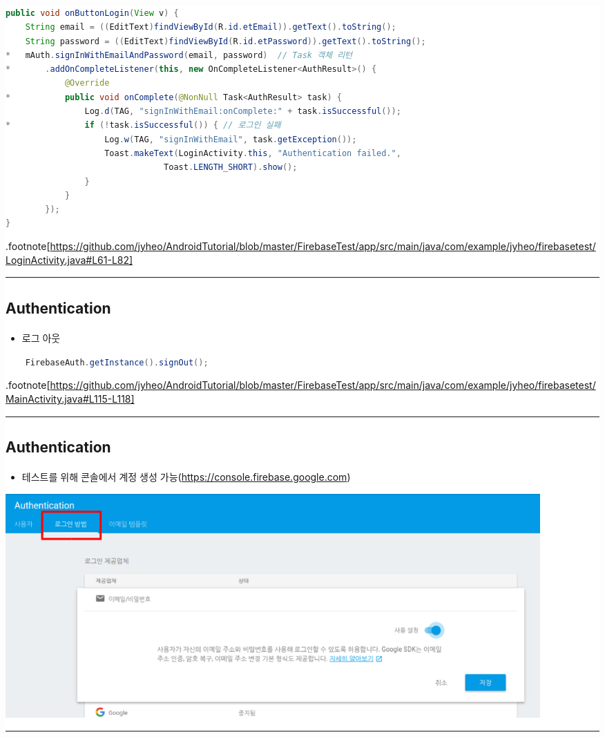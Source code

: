 ```java
public void onButtonLogin(View v) {
    String email = ((EditText)findViewById(R.id.etEmail)).getText().toString();
    String password = ((EditText)findViewById(R.id.etPassword)).getText().toString();
*   mAuth.signInWithEmailAndPassword(email, password)  // Task 객체 리턴
*       .addOnCompleteListener(this, new OnCompleteListener<AuthResult>() {
            @Override
*           public void onComplete(@NonNull Task<AuthResult> task) {
                Log.d(TAG, "signInWithEmail:onComplete:" + task.isSuccessful());
*               if (!task.isSuccessful()) { // 로그인 실패
                    Log.w(TAG, "signInWithEmail", task.getException());
                    Toast.makeText(LoginActivity.this, "Authentication failed.",
                                Toast.LENGTH_SHORT).show();
                }
            }
        });
}
```

.footnote[https://github.com/jyheo/AndroidTutorial/blob/master/FirebaseTest/app/src/main/java/com/example/jyheo/firebasetest/LoginActivity.java#L61-L82]

---
## Authentication
* 로그 아웃

```java
    FirebaseAuth.getInstance().signOut();
```

.footnote[https://github.com/jyheo/AndroidTutorial/blob/master/FirebaseTest/app/src/main/java/com/example/jyheo/firebasetest/MainActivity.java#L115-L118]

---
## Authentication
* 테스트를 위해 콘솔에서 계정 생성 가능(https://console.firebase.google.com)

<img src="images/firebaseconsoleauth.png" width=90%>

---
